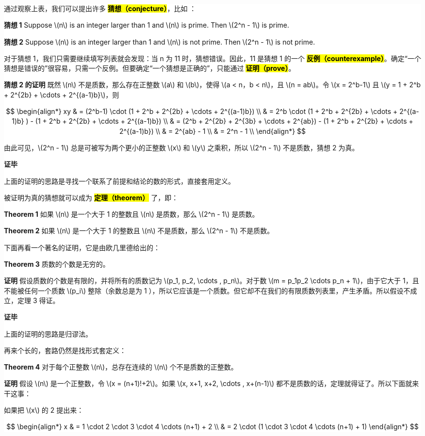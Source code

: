 通过观察上表，我们可以提出许多 **<mark>猜想（conjecture）</mark>**，比如 ：

**猜想 1** Suppose \\(n\\) is an integer larger than 1 and \\(n\\) is prime. Then \\(2^n - 1\\) is prime.

**猜想 2** Suppose \\(n\\) is an integer larger than 1 and \\(n\\) is not prime. Then \\(2^n - 1\\) is not prime.

对于猜想 1，我们只需要继续填写列表就会发现：当 n 为 11 时，猜想错误。因此，11 是猜想 1 的一个 **<mark>反例（counterexample）</mark>**。确定“一个猜想是错误的”很容易，只需一个反例。但要确定“一个猜想是正确的”，只能通过 **<mark>证明（prove）</mark>**。

**猜想 2 的证明** 既然 \\(n\\) 不是质数，那么存在正整数 \\(a\\) 和 \\(b\\)，使得 \\(a < n，b < n\\)，且 \\(n = ab\\)。令 \\(x = 2^b-1\\) 且 \\(y = 1 + 2^b + 2^{2b} + \cdots + 2^{(a-1)b}\\)，则

$$
\begin{align*}
xy & = (2^b-1) \cdot (1 + 2^b + 2^{2b} + \cdots + 2^{(a-1)b}) \\
& = 2^b \cdot (1 + 2^b + 2^{2b} + \cdots + 2^{(a-1)b} ) - (1 + 2^b + 2^{2b} + \cdots + 2^{(a-1)b}) \\
& = (2^b + 2^{2b} + 2^{3b} + \cdots + 2^{ab}) - (1 + 2^b + 2^{2b} + \cdots + 2^{(a-1)b}) \\
& = 2^{ab} - 1 \\
& = 2^n - 1 \\
\end{align*}
$$

由此可见，\\(2^n - 1\\) 总是可被写为两个更小的正整数 \\(x\\) 和 \\(y\\) 之乘积，所以 \\(2^n - 1\\) 不是质数，猜想 2 为真。

**证毕**

上面的证明的思路是寻找一个联系了前提和结论的数的形式，直接套用定义。

被证明为真的猜想就可以成为 **<mark>定理（theorem）</mark>** 了，即：

**Theorem 1** 如果 \\(n\\) 是一个大于 1 的整数且 \\(n\\) 是质数，那么 \\(2^n - 1\\) 是质数。

**Theorem 2** 如果 \\(n\\) 是一个大于 1 的整数且 \\(n\\) 不是质数，那么 \\(2^n - 1\\) 不是质数。

下面再看一个著名的证明，它是由欧几里德给出的：

**Theorem 3** 质数的个数是无穷的。

**证明** 假设质数的个数是有限的，并将所有的质数记为 \\(p_1, p_2, \cdots , p_n\\)。对于数 \\(m = p_1p_2 \cdots p_n + 1\\)，由于它大于 1，且不能被任何一个质数 \\(p_i\\) 整除（余数总是为 1 ），所以它应该是一个质数。但它却不在我们的有限质数列表里，产生矛盾。所以假设不成立，定理 3 得证。

**证毕**

上面的证明的思路是归谬法。

再来个长的，套路仍然是找形式套定义：

**Theorem 4** 对于每个正整数 \\(n\\)，总存在连续的 \\(n\\) 个不是质数的正整数。

**证明** 假设 \\(n\\) 是一个正整数，令 \\(x = (n+1)!+2\\)。如果 \\(x, x+1, x+2, \cdots , x+(n-1)\\) 都不是质数的话，定理就得证了。所以下面就来干这事：

如果把 \\(x\\) 的 2 提出来：

$$
\begin{align*}
x & = 1 \cdot 2 \cdot 3 \cdot 4 \cdots (n+1) + 2 \\
& = 2 \cdot (1 \cdot 3 \cdot 4 \cdots (n+1) + 1)
\end{align*}
$$
